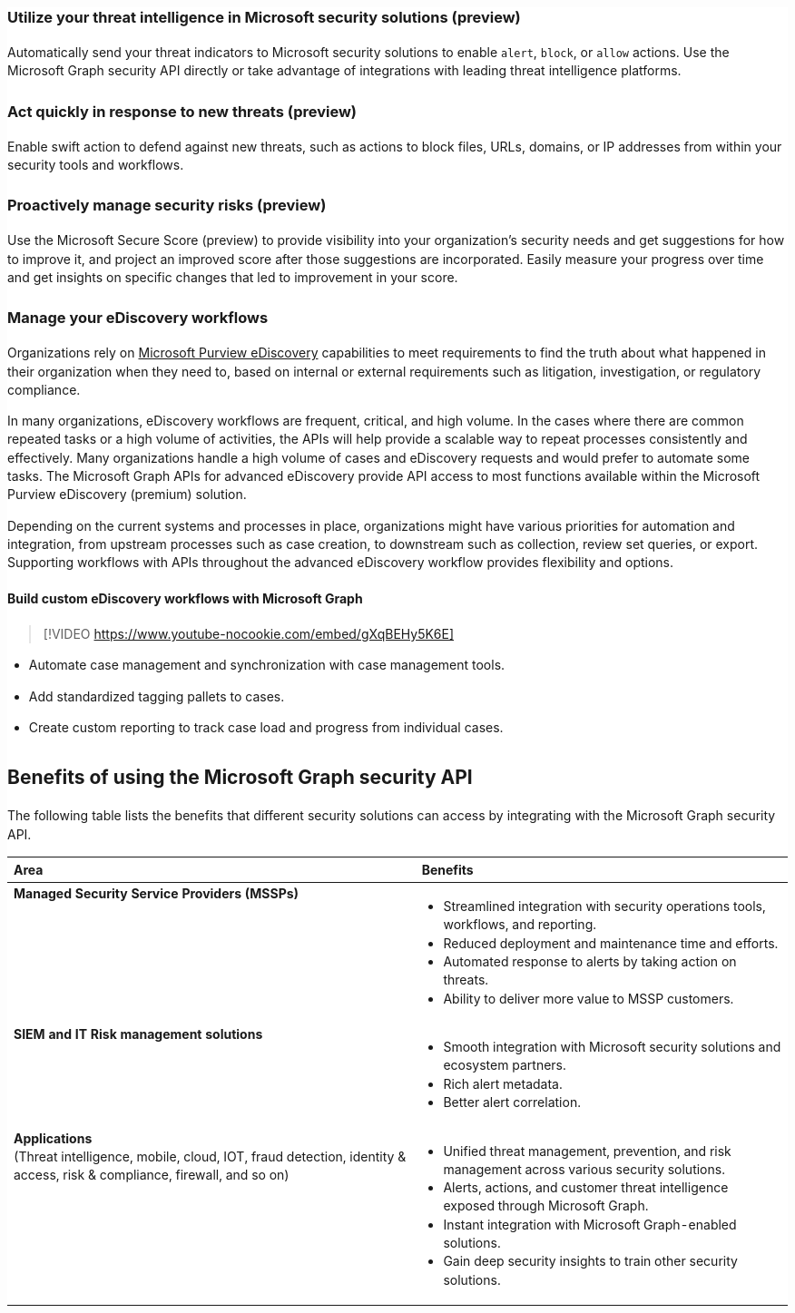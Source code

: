 ### Utilize your threat intelligence in Microsoft security solutions (preview)

Automatically send your threat indicators to Microsoft security solutions to enable `alert`, `block`, or `allow` actions. Use the Microsoft Graph security API directly or take advantage of integrations with leading threat intelligence platforms.

### Act quickly in response to new threats (preview)

Enable swift action to defend against new threats, such as actions to block files, URLs, domains, or IP addresses from within your security tools and workflows.

### Proactively manage security risks (preview)

Use the Microsoft Secure Score (preview) to provide visibility into your organization’s security needs and get suggestions for how to improve it, and project an improved score after those suggestions are incorporated. Easily measure your progress over time and get insights on specific changes that led to improvement in your score.

### Manage your eDiscovery workflows

Organizations rely on [Microsoft Purview eDiscovery](/microsoft-365/compliance/ediscovery?view=o365-worldwide&preserve-view=true) capabilities to meet requirements to find the truth about what happened in their organization when they need to, based on internal or external requirements such as litigation, investigation, or regulatory compliance.

In many organizations, eDiscovery workflows are frequent, critical, and high volume. In the cases where there are common repeated tasks or a high volume of activities, the APIs will help provide a scalable way to repeat processes consistently and effectively. Many organizations handle a high volume of cases and eDiscovery requests and would prefer to automate some tasks. The  Microsoft Graph APIs for advanced eDiscovery provide API access to most functions available within the Microsoft Purview eDiscovery (premium) solution.

Depending on the current systems and processes in place, organizations might have various priorities for automation and integration, from upstream processes such as case creation, to downstream such as collection, review set queries, or export. Supporting workflows with APIs throughout the advanced eDiscovery workflow provides flexibility and options.

#### Build custom eDiscovery workflows with Microsoft Graph

> [!VIDEO https://www.youtube-nocookie.com/embed/gXqBEHy5K6E]

- Automate case management and synchronization with case management tools.

- Add standardized tagging pallets to cases.

- Create custom reporting to track case load and progress from individual cases.

## Benefits of using the Microsoft Graph security API

The following table lists the benefits that different security solutions can access by integrating with the Microsoft Graph security API.  

|**Area**        | **Benefits**|
|:---------------|:------------|
|**Managed Security Service Providers (MSSPs)**|<ul><li>Streamlined integration with security operations tools, workflows, and reporting.</li> <li>Reduced deployment and maintenance time and efforts.</li> <li>Automated response to alerts by taking action on threats.</li> <li>Ability to deliver more value to MSSP customers.</li></ul>|
|**SIEM and IT Risk management solutions**|<ul><li>Smooth integration with Microsoft security solutions and ecosystem partners.</li> <li>Rich alert metadata.</li> <li>Better alert correlation.</li></ul>|
|**Applications** <br>(Threat intelligence, mobile, cloud, IOT, fraud detection, identity & access, risk & compliance, firewall, and so on)|<ul><li>Unified threat management, prevention, and risk management across various security solutions.</li> <li>Alerts, actions, and customer threat intelligence exposed through Microsoft Graph.</li> <li>Instant integration with Microsoft Graph-enabled solutions.</li> <li>Gain deep security insights to train other security solutions.</li> </ul>|
